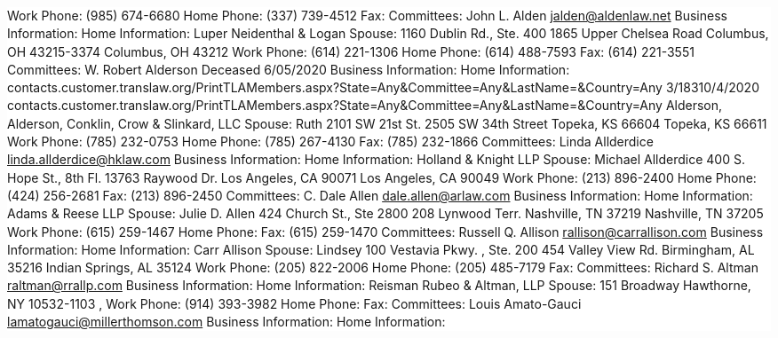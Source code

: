 Work Phone: (985) 674-6680  Home Phone: (337) 739-4512 
Fax: 
Committees: 
John L. Alden
jalden@aldenlaw.net
Business Information:  Home Information: 
Luper Neidenthal & Logan  Spouse: 
1160 Dublin Rd., Ste. 400  1865 Upper Chelsea Road 
Columbus, OH 43215-3374  Columbus, OH 43212 
Work Phone: (614) 221-1306  Home Phone: (614) 488-7593 
Fax: (614) 221-3551 
Committees: 
W. Robert Alderson 
Deceased 6/05/2020
Business Information:  Home Information: 
contacts.customer.translaw.org/PrintTLAMembers.aspx?State=Any&Committee=Any&LastName=&Country=Any 3/18310/4/2020 contacts.customer.translaw.org/PrintTLAMembers.aspx?State=Any&Committee=Any&LastName=&Country=Any
Alderson, Alderson, Conklin, Crow & Slinkard, LLC  Spouse: Ruth 
2101 SW 21st St.  2505 SW 34th Street 
Topeka, KS 66604  Topeka, KS 66611 
Work Phone: (785) 232-0753  Home Phone: (785) 267-4130 
Fax: (785) 232-1866 
Committees: 
Linda Allderdice
linda.allderdice@hklaw.com
Business Information:  Home Information: 
Holland & Knight LLP  Spouse: Michael Allderdice 
400 S. Hope St., 8th Fl.  13763 Raywood Dr. 
Los Angeles, CA 90071  Los Angeles, CA 90049 
Work Phone: (213) 896-2400  Home Phone: (424) 256-2681 
Fax: (213) 896-2450 
Committees: 
C. Dale Allen
dale.allen@arlaw.com
Business Information:  Home Information: 
Adams & Reese LLP  Spouse: Julie D. Allen 
424 Church St., Ste 2800  208 Lynwood Terr. 
Nashville, TN 37219  Nashville, TN 37205 
Work Phone: (615) 259-1467  Home Phone: 
Fax: (615) 259-1470 
Committees: 
Russell Q. Allison
rallison@carrallison.com
Business Information:  Home Information: 
Carr Allison  Spouse: Lindsey 
100 Vestavia Pkwy. , Ste. 200  454 Valley View Rd. 
Birmingham, AL 35216  Indian Springs, AL 35124 
Work Phone: (205) 822-2006  Home Phone: (205) 485-7179 
Fax: 
Committees: 
Richard S. Altman
raltman@rrallp.com
Business Information:  Home Information: 
Reisman Rubeo & Altman, LLP  Spouse: 
151 Broadway 
Hawthorne, NY 10532-1103  , 
Work Phone: (914) 393-3982  Home Phone: 
Fax: 
Committees: 
Louis Amato-Gauci
lamatogauci@millerthomson.com
Business Information:  Home Information: 
